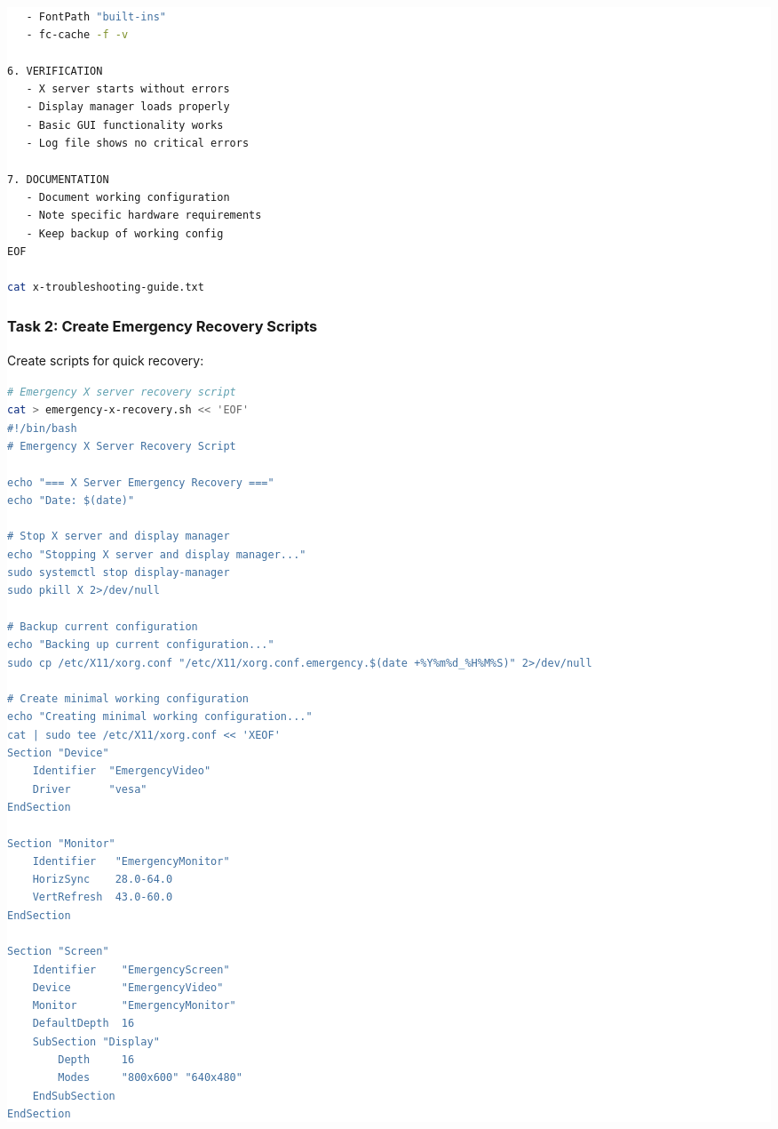 ```bash
   - FontPath "built-ins"
   - fc-cache -f -v

6. VERIFICATION
   - X server starts without errors
   - Display manager loads properly
   - Basic GUI functionality works
   - Log file shows no critical errors

7. DOCUMENTATION
   - Document working configuration
   - Note specific hardware requirements
   - Keep backup of working config
EOF

cat x-troubleshooting-guide.txt
```

### Task 2: Create Emergency Recovery Scripts
Create scripts for quick recovery:

```bash
# Emergency X server recovery script
cat > emergency-x-recovery.sh << 'EOF'
#!/bin/bash
# Emergency X Server Recovery Script

echo "=== X Server Emergency Recovery ==="
echo "Date: $(date)"

# Stop X server and display manager
echo "Stopping X server and display manager..."
sudo systemctl stop display-manager
sudo pkill X 2>/dev/null

# Backup current configuration
echo "Backing up current configuration..."
sudo cp /etc/X11/xorg.conf "/etc/X11/xorg.conf.emergency.$(date +%Y%m%d_%H%M%S)" 2>/dev/null

# Create minimal working configuration
echo "Creating minimal working configuration..."
cat | sudo tee /etc/X11/xorg.conf << 'XEOF'
Section "Device"
    Identifier  "EmergencyVideo"
    Driver      "vesa"
EndSection

Section "Monitor"
    Identifier   "EmergencyMonitor"
    HorizSync    28.0-64.0
    VertRefresh  43.0-60.0
EndSection

Section "Screen"
    Identifier    "EmergencyScreen"
    Device        "EmergencyVideo"
    Monitor       "EmergencyMonitor"
    DefaultDepth  16
    SubSection "Display"
        Depth     16
        Modes     "800x600" "640x480"
    EndSubSection
EndSection
```